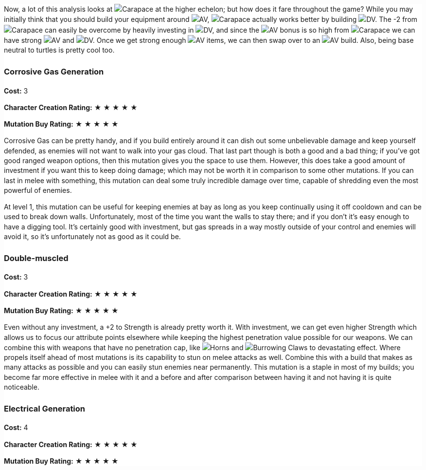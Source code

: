 Now, a lot of this analysis looks at <span class="injected"><span><img class="inline-icon" src="/1/asset/s/latest/public/assets/images/mutationImages/carapace.png" /></span><span class="mutation">Carapace</span></span> at the higher echelon; but how does it fare throughout the game? While you may initially think that you should build your equipment around <span class="injected"><span><img class="inline-icon" src="/1/asset/s/latest/public/assets/images/statImages/AV.png" /></span></span><span class="injected"><span class="stat">AV</span></span>, <span class="injected"><span><img class="inline-icon" src="/1/asset/s/latest/public/assets/images/mutationImages/carapace.png" /></span><span class="mutation">Carapace</span></span> actually works better by building <span class="injected"><span><img class="inline-icon" src="/1/asset/s/latest/public/assets/images/statImages/DV.png" /></span></span><span class="injected"><span class="stat">DV</span></span>. The -2 from <span class="injected"><span><img class="inline-icon" src="/1/asset/s/latest/public/assets/images/mutationImages/carapace.png" /></span><span class="mutation">Carapace</span></span> can easily be overcome by heavily investing in <span class="injected"><span><img class="inline-icon" src="/1/asset/s/latest/public/assets/images/statImages/DV.png" /></span></span><span class="injected"><span class="stat">DV</span></span>, and since the <span class="injected"><span><img class="inline-icon" src="/1/asset/s/latest/public/assets/images/statImages/AV.png" /></span></span><span class="injected"><span class="stat">AV</span></span> bonus is so high from <span class="injected"><span><img class="inline-icon" src="/1/asset/s/latest/public/assets/images/mutationImages/carapace.png" /></span><span class="mutation">Carapace</span></span> we can have strong <span class="injected"><span><img class="inline-icon" src="/1/asset/s/latest/public/assets/images/statImages/AV.png" /></span></span><span class="injected"><span class="stat">AV</span></span> and <span class="injected"><span><img class="inline-icon" src="/1/asset/s/latest/public/assets/images/statImages/DV.png" /></span></span><span class="injected"><span class="stat">DV</span></span>. Once we get strong enough <span class="injected"><span><img class="inline-icon" src="/1/asset/s/latest/public/assets/images/statImages/AV.png" /></span></span><span class="injected"><span class="stat">AV</span></span> items, we can then swap over to an <span class="injected"><span><img class="inline-icon" src="/1/asset/s/latest/public/assets/images/statImages/AV.png" /></span></span><span class="injected"><span class="stat">AV</span></span> build. Also, being base neutral to turtles is pretty cool too.

### Corrosive Gas Generation

<div class="section-info">

**Cost:** 3

**Character Creation Rating:** <span class="star-filled">★ ★ ★ ★ </span><span class="star-empty">★ </span>

**Mutation Buy Rating:** <span class="star-filled">★ ★ ★ </span><span class="star-empty">★ ★ </span>

</div>

Corrosive Gas can be pretty handy, and if you build entirely around it can dish out some unbelievable damage and keep yourself defended, as enemies will not want to walk into your gas cloud. That last part though is both a good and a bad thing; if you’ve got good ranged weapon options, then this mutation gives you the space to use them. However, this does take a good amount of investment if you want this to keep doing damage; which may not be worth it in comparison to some other mutations. If you can last in melee with something, this mutation can deal some truly incredible damage over time, capable of shredding even the most powerful of enemies.

At level 1, this mutation can be useful for keeping enemies at bay as long as you keep continually using it off cooldown and can be used to break down walls. Unfortunately, most of the time you want the walls to stay there; and if you don’t it’s easy enough to have a digging tool. It’s certainly good with investment, but gas spreads in a way mostly outside of your control and enemies will avoid it, so it’s unfortunately not as good as it could be.

### Double-muscled

<div class="section-info">

**Cost:** 3

**Character Creation Rating:** <span class="star-filled">★ ★ ★ ★ ★ </span><span class="star-empty"></span>

**Mutation Buy Rating:** <span class="star-filled">★ ★ ★ ★ ★ </span><span class="star-empty"></span>

</div>

Even without any investment, a +2 to <span class="injected"><span class="attribute strength">Strength</span></span> is already pretty worth it. With investment, we can get even higher <span class="injected"><span class="attribute strength">Strength</span></span> which allows us to focus our attribute points elsewhere while keeping the highest penetration value possible for our weapons. We can combine this with weapons that have no penetration cap, like <span class="injected"><span><img class="inline-icon" src="/1/asset/s/latest/public/assets/images/mutationImages/horns.png" /></span><span class="mutation">Horns</span></span> and <span class="injected"><span><img class="inline-icon" src="/1/asset/s/latest/public/assets/images/mutationImages/burrowingClaws.png" /></span><span class="mutation">Burrowing Claws</span></span> to devastating effect. Where propels itself ahead of most mutations is its capability to stun on melee attacks as well. Combine this with a build that makes as many attacks as possible and you can easily stun enemies near permanently. This mutation is a staple in most of my builds; you become far more effective in melee with it and a before and after comparison between having it and not having it is quite noticeable.

### Electrical Generation

<div class="section-info">

**Cost:** 4

**Character Creation Rating:** <span class="star-filled">★ ★ ★ ★ </span><span class="star-empty">★ </span>

**Mutation Buy Rating:** <span class="star-filled">★ ★ ★ ★ ★ </span><span class="star-empty"></span>

